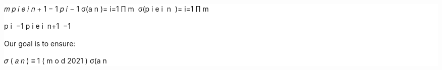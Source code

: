 𝑚
𝑝
𝑖
𝑒
𝑖
𝑛
+
1
−
1
𝑝
𝑖
−
1
σ(a 
n
 )= 
i=1
∏
m
​
 σ(p 
i
e 
i
​
 n
​
 )= 
i=1
∏
m
​
  
p 
i
​
 −1
p 
i
e 
i
​
 n+1
​
 −1
​
 
Our goal is to ensure:

𝜎
(
𝑎
𝑛
)
≡
1
(
m
o
d
2021
)
σ(a 
n